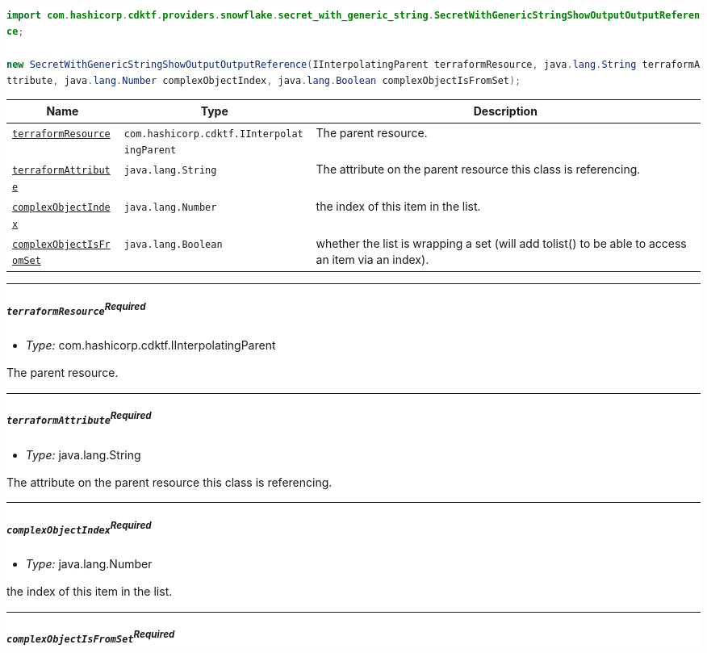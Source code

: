 ```java
import com.hashicorp.cdktf.providers.snowflake.secret_with_generic_string.SecretWithGenericStringShowOutputOutputReference;

new SecretWithGenericStringShowOutputOutputReference(IInterpolatingParent terraformResource, java.lang.String terraformAttribute, java.lang.Number complexObjectIndex, java.lang.Boolean complexObjectIsFromSet);
```

| **Name** | **Type** | **Description** |
| --- | --- | --- |
| <code><a href="#@cdktf/provider-snowflake.secretWithGenericString.SecretWithGenericStringShowOutputOutputReference.Initializer.parameter.terraformResource">terraformResource</a></code> | <code>com.hashicorp.cdktf.IInterpolatingParent</code> | The parent resource. |
| <code><a href="#@cdktf/provider-snowflake.secretWithGenericString.SecretWithGenericStringShowOutputOutputReference.Initializer.parameter.terraformAttribute">terraformAttribute</a></code> | <code>java.lang.String</code> | The attribute on the parent resource this class is referencing. |
| <code><a href="#@cdktf/provider-snowflake.secretWithGenericString.SecretWithGenericStringShowOutputOutputReference.Initializer.parameter.complexObjectIndex">complexObjectIndex</a></code> | <code>java.lang.Number</code> | the index of this item in the list. |
| <code><a href="#@cdktf/provider-snowflake.secretWithGenericString.SecretWithGenericStringShowOutputOutputReference.Initializer.parameter.complexObjectIsFromSet">complexObjectIsFromSet</a></code> | <code>java.lang.Boolean</code> | whether the list is wrapping a set (will add tolist() to be able to access an item via an index). |

---

##### `terraformResource`<sup>Required</sup> <a name="terraformResource" id="@cdktf/provider-snowflake.secretWithGenericString.SecretWithGenericStringShowOutputOutputReference.Initializer.parameter.terraformResource"></a>

- *Type:* com.hashicorp.cdktf.IInterpolatingParent

The parent resource.

---

##### `terraformAttribute`<sup>Required</sup> <a name="terraformAttribute" id="@cdktf/provider-snowflake.secretWithGenericString.SecretWithGenericStringShowOutputOutputReference.Initializer.parameter.terraformAttribute"></a>

- *Type:* java.lang.String

The attribute on the parent resource this class is referencing.

---

##### `complexObjectIndex`<sup>Required</sup> <a name="complexObjectIndex" id="@cdktf/provider-snowflake.secretWithGenericString.SecretWithGenericStringShowOutputOutputReference.Initializer.parameter.complexObjectIndex"></a>

- *Type:* java.lang.Number

the index of this item in the list.

---

##### `complexObjectIsFromSet`<sup>Required</sup> <a name="complexObjectIsFromSet" id="@cdktf/provider-snowflake.secretWithGenericString.SecretWithGenericStringShowOutputOutputReference.Initializer.parameter.complexObjectIsFromSet"></a>
